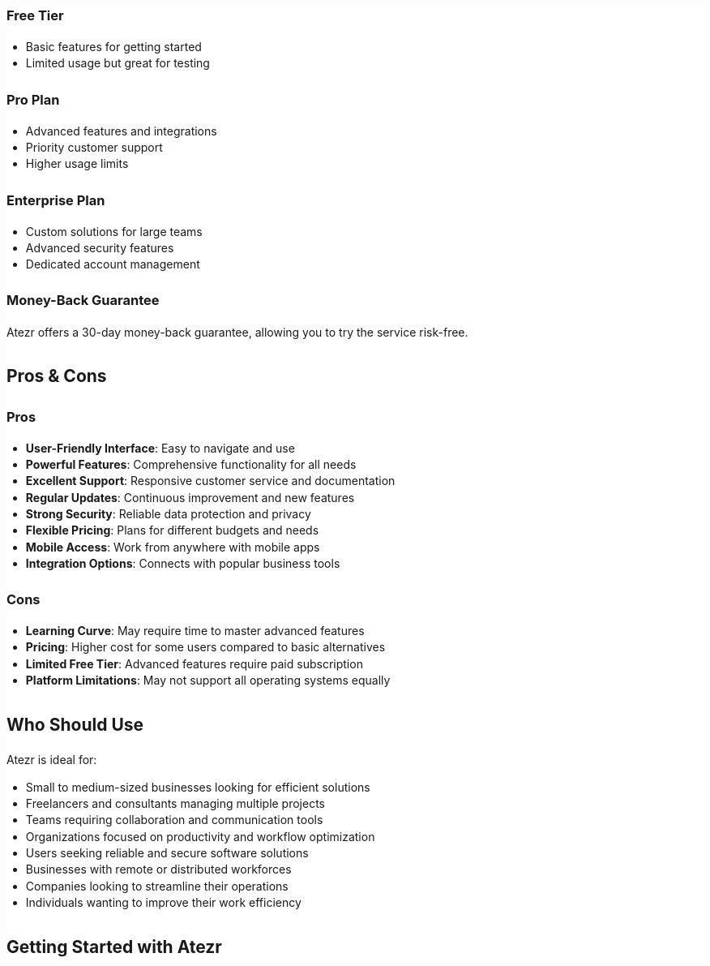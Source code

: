 ### Free Tier
- Basic features for getting started
- Limited usage but great for testing

### Pro Plan
- Advanced features and integrations
- Priority customer support
- Higher usage limits

### Enterprise Plan
- Custom solutions for large teams
- Advanced security features
- Dedicated account management

### Money-Back Guarantee
Atezr offers a 30-day money-back guarantee, allowing you to try the service risk-free.

## Pros & Cons

### Pros
- **User-Friendly Interface**: Easy to navigate and use
- **Powerful Features**: Comprehensive functionality for all needs
- **Excellent Support**: Responsive customer service and documentation
- **Regular Updates**: Continuous improvement and new features
- **Strong Security**: Reliable data protection and privacy
- **Flexible Pricing**: Plans for different budgets and needs
- **Mobile Access**: Work from anywhere with mobile apps
- **Integration Options**: Connects with popular business tools

### Cons
- **Learning Curve**: May require time to master advanced features
- **Pricing**: Higher cost for some users compared to basic alternatives
- **Limited Free Tier**: Advanced features require paid subscription
- **Platform Limitations**: May not support all operating systems equally

## Who Should Use 

Atezr is ideal for:
- Small to medium-sized businesses looking for efficient solutions
- Freelancers and consultants managing multiple projects
- Teams requiring collaboration and communication tools
- Organizations focused on productivity and workflow optimization
- Users seeking reliable and secure software solutions
- Businesses with remote or distributed workforces
- Companies looking to streamline their operations
- Individuals wanting to improve their work efficiency

## Getting Started with Atezr
